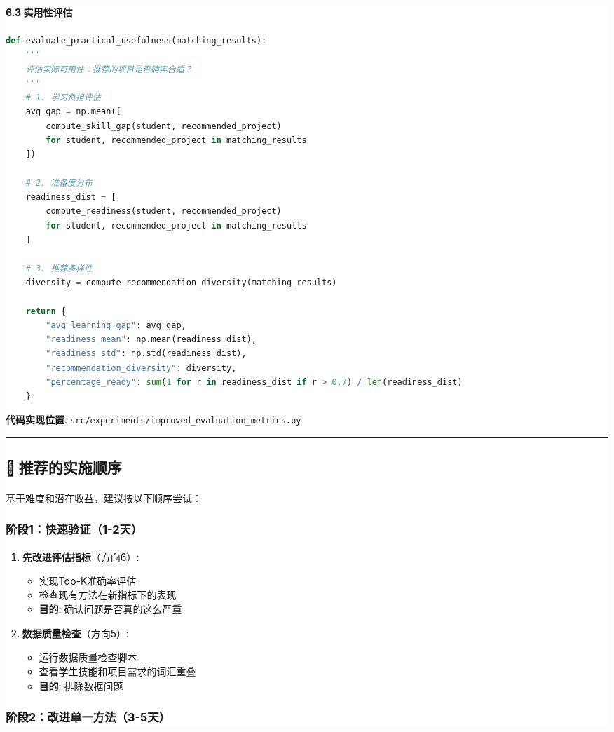 #### 6.3 实用性评估

```python
def evaluate_practical_usefulness(matching_results):
    """
    评估实际可用性：推荐的项目是否确实合适？
    """
    # 1. 学习负担评估
    avg_gap = np.mean([
        compute_skill_gap(student, recommended_project)
        for student, recommended_project in matching_results
    ])
    
    # 2. 准备度分布
    readiness_dist = [
        compute_readiness(student, recommended_project)
        for student, recommended_project in matching_results
    ]
    
    # 3. 推荐多样性
    diversity = compute_recommendation_diversity(matching_results)
    
    return {
        "avg_learning_gap": avg_gap,
        "readiness_mean": np.mean(readiness_dist),
        "readiness_std": np.std(readiness_dist),
        "recommendation_diversity": diversity,
        "percentage_ready": sum(1 for r in readiness_dist if r > 0.7) / len(readiness_dist)
    }
```

**代码实现位置**: `src/experiments/improved_evaluation_metrics.py`

---

## 🚀 推荐的实施顺序

基于难度和潜在收益，建议按以下顺序尝试：

### 阶段1：快速验证（1-2天）

1. **先改进评估指标**（方向6）:
   - 实现Top-K准确率评估
   - 检查现有方法在新指标下的表现
   - **目的**: 确认问题是否真的这么严重

2. **数据质量检查**（方向5）:
   - 运行数据质量检查脚本
   - 查看学生技能和项目需求的词汇重叠
   - **目的**: 排除数据问题

### 阶段2：改进单一方法（3-5天）
